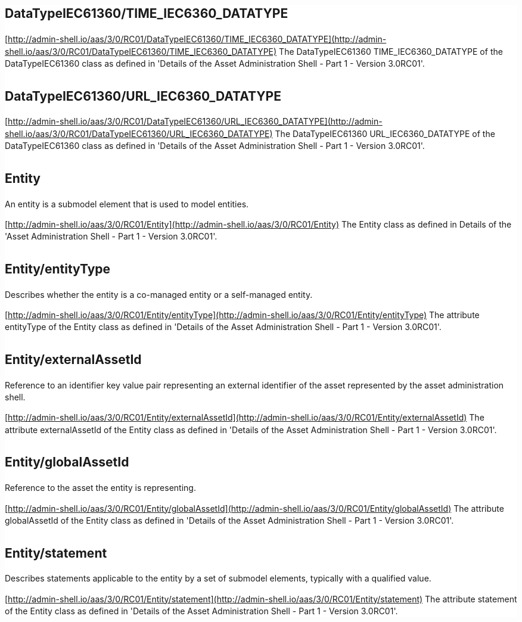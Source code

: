 ## DataTypeIEC61360/TIME_IEC6360_DATATYPE
 

 [http://admin-shell.io/aas/3/0/RC01/DataTypeIEC61360/TIME_IEC6360_DATATYPE](http://admin-shell.io/aas/3/0/RC01/DataTypeIEC61360/TIME_IEC6360_DATATYPE) The DataTypeIEC61360 TIME_IEC6360_DATATYPE of the DataTypeIEC61360 class as defined in 'Details of the Asset Administration Shell - Part 1 - Version 3.0RC01'.

## DataTypeIEC61360/URL_IEC6360_DATATYPE
 

 [http://admin-shell.io/aas/3/0/RC01/DataTypeIEC61360/URL_IEC6360_DATATYPE](http://admin-shell.io/aas/3/0/RC01/DataTypeIEC61360/URL_IEC6360_DATATYPE) The DataTypeIEC61360 URL_IEC6360_DATATYPE of the DataTypeIEC61360 class as defined in 'Details of the Asset Administration Shell - Part 1 - Version 3.0RC01'.

## Entity
 An entity is a submodel element that is used to model entities.

 [http://admin-shell.io/aas/3/0/RC01/Entity](http://admin-shell.io/aas/3/0/RC01/Entity) The Entity class as defined in Details of the 'Asset Administration Shell - Part 1 - Version 3.0RC01'.

## Entity/entityType
 Describes whether the entity is a co-managed entity or a self-managed entity.

 [http://admin-shell.io/aas/3/0/RC01/Entity/entityType](http://admin-shell.io/aas/3/0/RC01/Entity/entityType) The attribute entityType of the Entity class as defined in 'Details of the Asset Administration Shell - Part 1 - Version 3.0RC01'.

## Entity/externalAssetId
 Reference to an identifier key value pair representing an external identifier of the asset represented by the asset administration shell.

 [http://admin-shell.io/aas/3/0/RC01/Entity/externalAssetId](http://admin-shell.io/aas/3/0/RC01/Entity/externalAssetId) The attribute externalAssetId of the Entity class as defined in 'Details of the Asset Administration Shell - Part 1 - Version 3.0RC01'.

## Entity/globalAssetId
 Reference to the asset the entity is representing.

 [http://admin-shell.io/aas/3/0/RC01/Entity/globalAssetId](http://admin-shell.io/aas/3/0/RC01/Entity/globalAssetId) The attribute globalAssetId of the Entity class as defined in 'Details of the Asset Administration Shell - Part 1 - Version 3.0RC01'.

## Entity/statement
 Describes statements applicable to the entity by a set of submodel elements, typically with a qualified value.

 [http://admin-shell.io/aas/3/0/RC01/Entity/statement](http://admin-shell.io/aas/3/0/RC01/Entity/statement) The attribute statement of the Entity class as defined in 'Details of the Asset Administration Shell - Part 1 - Version 3.0RC01'.
